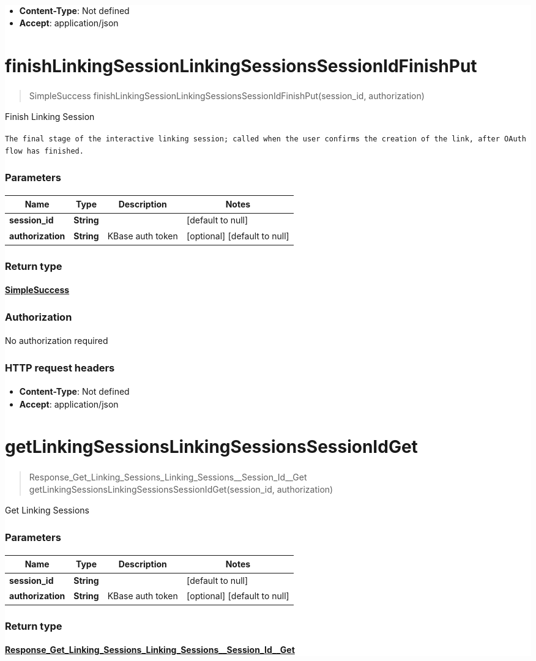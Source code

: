 - **Content-Type**: Not defined
- **Accept**: application/json

<a name="finishLinkingSessionLinkingSessionsSessionIdFinishPut"></a>
# **finishLinkingSessionLinkingSessionsSessionIdFinishPut**
> SimpleSuccess finishLinkingSessionLinkingSessionsSessionIdFinishPut(session\_id, authorization)

Finish Linking Session

    The final stage of the interactive linking session; called when the user confirms the creation of the link, after OAuth flow has finished.

### Parameters

|Name | Type | Description  | Notes |
|------------- | ------------- | ------------- | -------------|
| **session\_id** | **String**|  | [default to null] |
| **authorization** | **String**| KBase auth token | [optional] [default to null] |

### Return type

[**SimpleSuccess**](../Models/SimpleSuccess.md)

### Authorization

No authorization required

### HTTP request headers

- **Content-Type**: Not defined
- **Accept**: application/json

<a name="getLinkingSessionsLinkingSessionsSessionIdGet"></a>
# **getLinkingSessionsLinkingSessionsSessionIdGet**
> Response_Get_Linking_Sessions_Linking_Sessions__Session_Id__Get getLinkingSessionsLinkingSessionsSessionIdGet(session\_id, authorization)

Get Linking Sessions

### Parameters

|Name | Type | Description  | Notes |
|------------- | ------------- | ------------- | -------------|
| **session\_id** | **String**|  | [default to null] |
| **authorization** | **String**| KBase auth token | [optional] [default to null] |

### Return type

[**Response_Get_Linking_Sessions_Linking_Sessions__Session_Id__Get**](../Models/Response_Get_Linking_Sessions_Linking_Sessions__Session_Id__Get.md)
